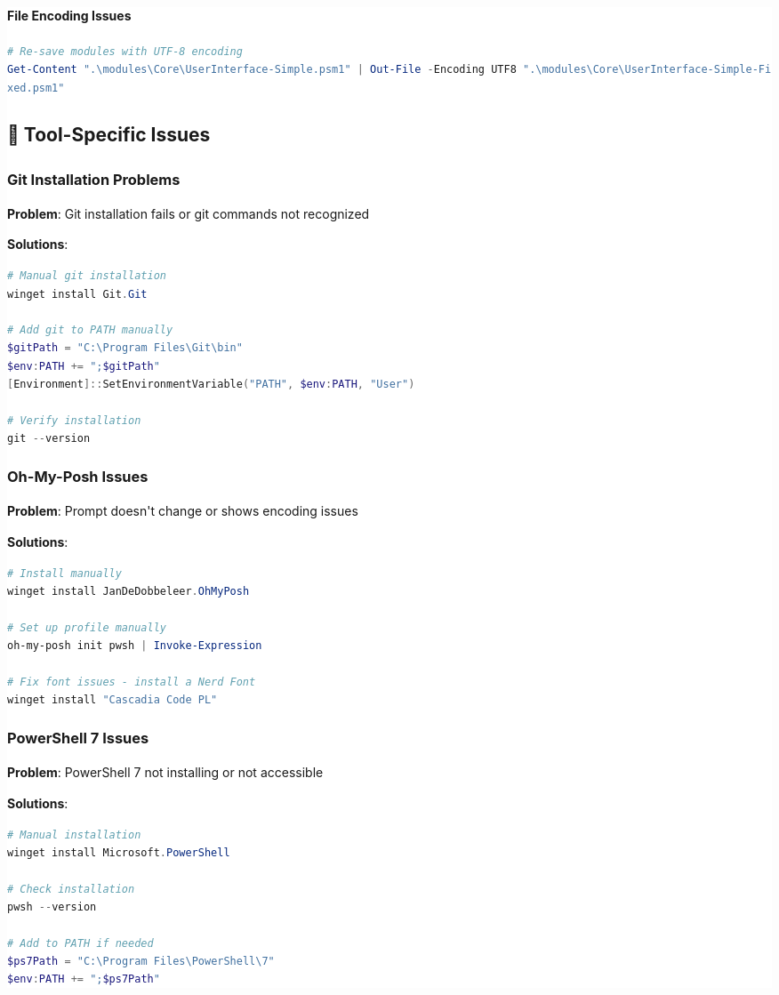 #### File Encoding Issues
```powershell
# Re-save modules with UTF-8 encoding
Get-Content ".\modules\Core\UserInterface-Simple.psm1" | Out-File -Encoding UTF8 ".\modules\Core\UserInterface-Simple-Fixed.psm1"
```

## 🔧 Tool-Specific Issues

### Git Installation Problems

**Problem**: Git installation fails or git commands not recognized

**Solutions**:
```powershell
# Manual git installation
winget install Git.Git

# Add git to PATH manually
$gitPath = "C:\Program Files\Git\bin"
$env:PATH += ";$gitPath"
[Environment]::SetEnvironmentVariable("PATH", $env:PATH, "User")

# Verify installation
git --version
```

### Oh-My-Posh Issues

**Problem**: Prompt doesn't change or shows encoding issues

**Solutions**:
```powershell
# Install manually
winget install JanDeDobbeleer.OhMyPosh

# Set up profile manually
oh-my-posh init pwsh | Invoke-Expression

# Fix font issues - install a Nerd Font
winget install "Cascadia Code PL"
```

### PowerShell 7 Issues

**Problem**: PowerShell 7 not installing or not accessible

**Solutions**:
```powershell
# Manual installation
winget install Microsoft.PowerShell

# Check installation
pwsh --version

# Add to PATH if needed
$ps7Path = "C:\Program Files\PowerShell\7"
$env:PATH += ";$ps7Path"
```

